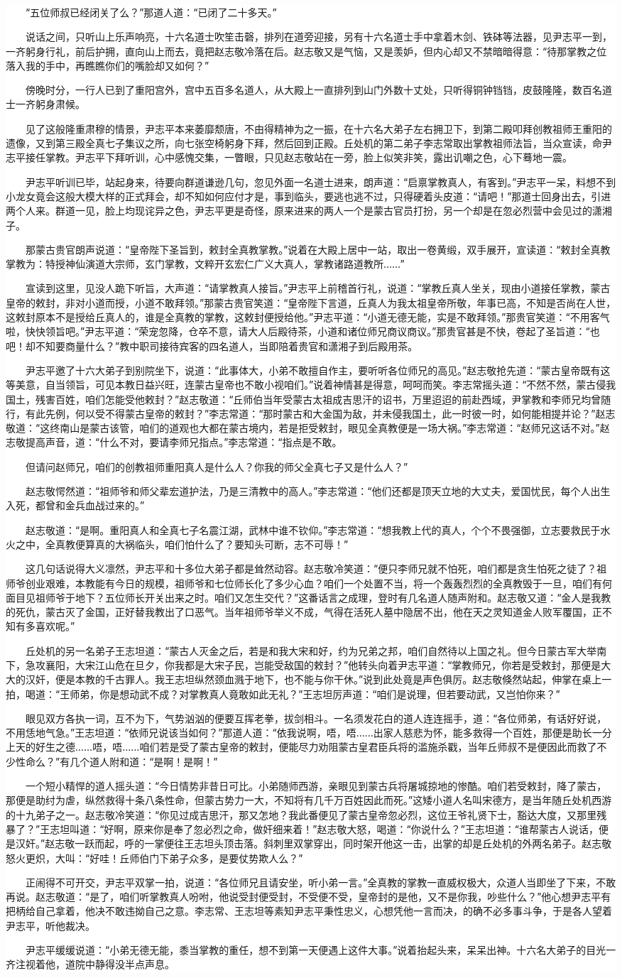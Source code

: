 　　“五位师叔已经闭关了么？”那道人道：“已闭了二十多天。”

　　说话之间，只听山上乐声响亮，十六名道士吹笙击磬，排列在道旁迎接，另有十六名道士手中拿着木剑、铁砵等法器，见尹志平一到，一齐躬身行礼，前后护拥，直向山上而去，竟把赵志敬冷落在后。赵志敬又是气恼，又是羡妒，但内心却又不禁暗暗得意：“待那掌教之位落入我的手中，再瞧瞧你们的嘴脸却又如何？”

　　傍晚时分，一行人已到了重阳宫外，宫中五百多名道人，从大殿上一直排列到山门外数十丈处，只听得铜钟铛铛，皮鼓隆隆，数百名道士一齐躬身肃候。

　　见了这般隆重肃穆的情景，尹志平本来萎靡颓唐，不由得精神为之一振，在十六名大弟子左右拥卫下，到第二殿叩拜创教祖师王重阳的遗像，又到第三殿全真七子集议之所，向七张空椅躬身下拜，然后回到正殿。丘处机的第二弟子李志常取出掌教祖师法旨，当众宣读，命尹志平接任掌教。尹志平下拜听训，心中感愧交集，一瞥眼，只见赵志敬站在一旁，脸上似笑非笑，露出讥嘲之色，心下蓦地一震。

　　尹志平听训已毕，站起身来，待要向群道谦逊几句，忽见外面一名道士进来，朗声道：“启禀掌教真人，有客到。”尹志平一呆，料想不到小龙女竟会这般大模大样的正式拜会，却不知如何应付才是，事到临头，要逃也逃不过，只得硬着头皮道：“请吧！”那道士回身出去，引进两个人来。群道一见，脸上均现诧异之色，尹志平更是奇怪，原来进来的两人一个是蒙古官员打扮，另一个却是在忽必烈营中会见过的潇湘子。

　　那蒙古贵官朗声说道：“皇帝陛下圣旨到，敕封全真教掌教。”说着在大殿上居中一站，取出一卷黄缎，双手展开，宣读道：“敕封全真教掌教为：特授神仙演道大宗师，玄门掌教，文粹开玄宏仁广义大真人，掌教诸路道教所……”

　　宣读到这里，见没人跪下听旨，大声道：“请掌教真人接旨。”尹志平上前稽首行礼，说道：“掌教丘真人坐关，现由小道接任掌教，蒙古皇帝的敕封，非对小道而授，小道不敢拜领。”那蒙古贵官笑道：“皇帝陛下言道，丘真人为我太祖皇帝所敬，年事已高，不知是否尚在人世，这敕封原本不是授给丘真人的，谁是全真教的掌教，这敕封便授给他。”尹志平道：“小道无德无能，实是不敢拜领。”那贵官笑道：“不用客气啦，快快领旨吧。”尹志平道：“荣宠忽降，仓卒不意，请大人后殿待茶，小道和诸位师兄商议商议。”那贵官甚是不快，卷起了圣旨道：“也吧！却不知要商量什么？”教中职司接待宾客的四名道人，当即陪着贵官和潇湘子到后殿用茶。

　　尹志平邀了十六大弟子到别院坐下，说道：“此事体大，小弟不敢擅自作主，要听听各位师兄的高见。”赵志敬抢先道：“蒙古皇帝既有这等美意，自当领旨，可见本教日益兴旺，连蒙古皇帝也不敢小视咱们。”说着神情甚是得意，呵呵而笑。李志常摇头道：“不然不然，蒙古侵我国土，残害百姓，咱们怎能受他敕封？”赵志敬道：“丘师伯当年受蒙古太祖成吉思汗的诏书，万里迢迢的前赴西域，尹掌教和李师兄均曾随行，有此先例，何以受不得蒙古皇帝的敕封？”李志常道：“那时蒙古和大金国为敌，并未侵我国土，此一时彼一时，如何能相提并论？”赵志敬道：“这终南山是蒙古该管，咱们的道观也大都在蒙古境内，若是拒受敕封，眼见全真教便是一场大祸。”李志常道：“赵师兄这话不对。”赵志敬提高声音，道：“什么不对，要请李师兄指点。”李志常道：“指点是不敢。

　　但请问赵师兄，咱们的创教祖师重阳真人是什么人？你我的师父全真七子又是什么人？”

　　赵志敬愕然道：“祖师爷和师父辈宏道护法，乃是三清教中的高人。”李志常道：“他们还都是顶天立地的大丈夫，爱国忧民，每个人出生入死，都曾和金兵血战过来的。”

　　赵志敬道：“是啊。重阳真人和全真七子名震江湖，武林中谁不钦仰。”李志常道：“想我教上代的真人，个个不畏强御，立志要救民于水火之中，全真教便算真的大祸临头，咱们怕什么了？要知头可断，志不可辱！”

　　这几句话说得大义凛然，尹志平和十多位大弟子都是耸然动容。赵志敬冷笑道：“便只李师兄就不怕死，咱们都是贪生怕死之徒了？祖师爷创业艰难，本教能有今日的规模，祖师爷和七位师长化了多少心血？咱们一个处置不当，将一个轰轰烈烈的全真教毁于一旦，咱们有何面目见祖师爷于地下？五位师长开关出来之时。咱们又怎生交代？”这番话言之成理，登时有几名道人随声附和。赵志敬又道：“金人是我教的死仇，蒙古灭了金国，正好替我教出了口恶气。当年祖师爷举义不成，气得在活死人墓中隐居不出，他在天之灵知道金人败军覆国，正不知有多喜欢呢。”

　　丘处机的另一名弟子王志坦道：“蒙古人灭金之后，若是和我大宋和好，约为兄弟之邦，咱们自然待以上国之礼。但今日蒙古军大举南下，急攻襄阳，大宋江山危在旦夕，你我都是大宋子民，岂能受敌国的敕封？”他转头向着尹志平道：“掌教师兄，你若是受敕封，那便是大大的汉奸，便是本教的千古罪人。我王志坦纵然颈血溅于地下，也不能与你干休。”说到此处竟是声色俱厉。赵志敬倏然站起，伸掌在桌上一拍，喝道：“王师弟，你是想动武不成？对掌教真人竟敢如此无礼？”王志坦厉声道：“咱们是说理，但若要动武，又岂怕你来？”

　　眼见双方各执一词，互不为下，气势汹汹的便要互挥老拳，拔剑相斗。一名须发花白的道人连连摇手，道：“各位师弟，有话好好说，不用恁地气急。”王志坦道：“依师兄说该当如何？”那道人道：“依我说啊，唔，唔……出家人慈悲为怀，能多救得一个百姓，那便是助长一分上天的好生之德……唔，唔……咱们若是受了蒙古皇帝的敕封，便能尽力劝阻蒙古皇君臣兵将的滥施杀戳，当年丘师叔不是便因此而救了不少性命么？”有几个道人附和道：“是啊！是啊！”

　　一个短小精悍的道人摇头道：“今日情势非昔日可比。小弟随师西游，亲眼见到蒙古兵将屠城掠地的惨酷。咱们若受敕封，降了蒙古，那便是助纣为虐，纵然救得十条八条性命，但蒙古势力一大，不知将有几千万百姓因此而死。”这矮小道人名叫宋德方，是当年随丘处机西游的十九弟子之一。赵志敬冷笑道：“你见过成吉思汗，那又怎地？我此番便见了蒙古皇帝忽必烈，这位王爷礼贤下士，豁达大度，又那里残暴了？”王志坦叫道：“好啊，原来你是奉了忽必烈之命，做奸细来着！”赵志敬大怒，喝道：“你说什么？”王志坦道：“谁帮蒙古人说话，便是汉奸。”赵志敬一跃而起，呼的一掌便往王志坦头顶击落。斜刺里双掌穿出，同时架开他这一击，出掌的却是丘处机的外两名弟子。赵志敬怒火更炽，大叫：“好哇！丘师伯门下弟子众多，是要仗势欺人么？”

　　正闹得不可开交，尹志平双掌一拍，说道：“各位师兄且请安坐，听小弟一言。”全真教的掌教一直威权极大，众道人当即坐了下来，不敢再说。赵志敬道：“是了，咱们听掌教真人吩咐，他说受封便受封，不受便不受，皇帝封的是他，又不是你我，吵些什么？”他心想尹志平有把柄给自己拿着，他决不敢违拗自己之意。李志常、王志坦等素知尹志平秉性忠义，心想凭他一言而决，的确不必多事斗争，于是各人望着尹志平，听他裁决。

　　尹志平缓缓说道：“小弟无德无能，黍当掌教的重任，想不到第一天便遇上这件大事。”说着抬起头来，呆呆出神。十六名大弟子的目光一齐注视着他，道院中静得没半点声息。